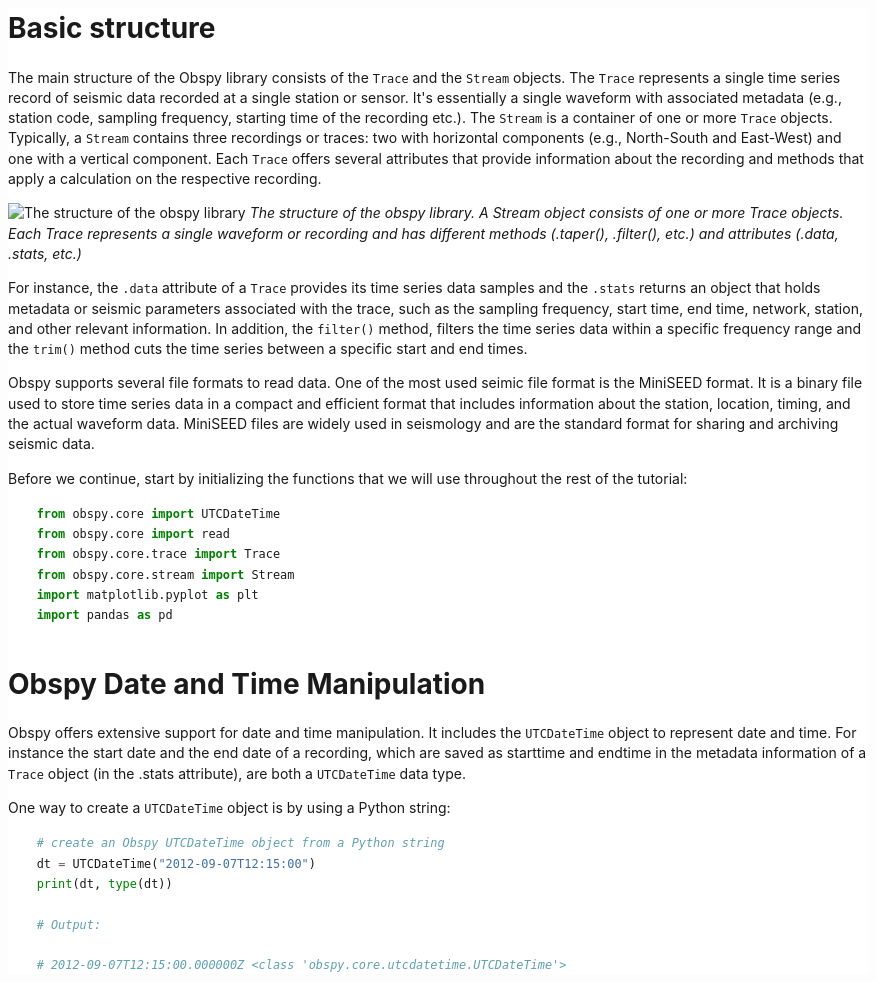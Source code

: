 # Basic structure

The main structure of the Obspy library consists of the `Trace` and the `Stream` objects. The `Trace` represents a single time series record of seismic data recorded at a single station or sensor. It's essentially a single waveform with associated metadata (e.g., station code, sampling frequency, starting time of the recording etc.). The `Stream` is a container of one or more `Trace` objects. Typically, a `Stream` contains three recordings or traces: two with horizontal components (e.g., North-South and East-West) and one with a vertical component. Each `Trace` offers several attributes that provide information about the recording and methods that apply a calculation on the respective recording. 

![The structure of the obspy library](obspy-structure.png)
*The structure of the obspy library. A Stream object consists of one or more Trace objects. Each Trace represents a single waveform or recording and has different methods (.taper(), .filter(), etc.) and attributes (.data, .stats, etc.)*

 For instance, the `.data` attribute of a `Trace` provides its time series data samples and the `.stats` returns an object that holds metadata or seismic parameters associated with the trace, such as the sampling frequency, start time, end time, network, station, and other relevant information. In addition, the `filter()` method, filters the time series data within a specific frequency range and the `trim()` method cuts the time series between a specific start and end times.

Obspy supports several file formats to read data. One of the most used seimic file format is the MiniSEED format. It is a binary file used to store time series data in a compact and efficient format that includes information about the station, location, timing, and the actual waveform data. MiniSEED files are widely used in seismology and are the standard format for sharing and archiving seismic data.

Before we continue, start by initializing the functions that we will use throughout the rest of the tutorial: 

```py
    from obspy.core import UTCDateTime
    from obspy.core import read
    from obspy.core.trace import Trace
    from obspy.core.stream import Stream
    import matplotlib.pyplot as plt
    import pandas as pd
```

# Obspy Date and Time Manipulation

Obspy offers extensive support for date and time manipulation. It includes the `UTCDateTime` object to represent date and time. For instance the start date and the end date of a recording, which are saved as starttime and endtime in the metadata information of a `Trace` object (in the .stats attribute), are both a `UTCDateTime` data type. 

One way to create a `UTCDateTime` object is by using a Python string: 

```py
    # create an Obspy UTCDateTime object from a Python string
    dt = UTCDateTime("2012-09-07T12:15:00")
    print(dt, type(dt))

    # Output: 

    # 2012-09-07T12:15:00.000000Z <class 'obspy.core.utcdatetime.UTCDateTime'>
```
